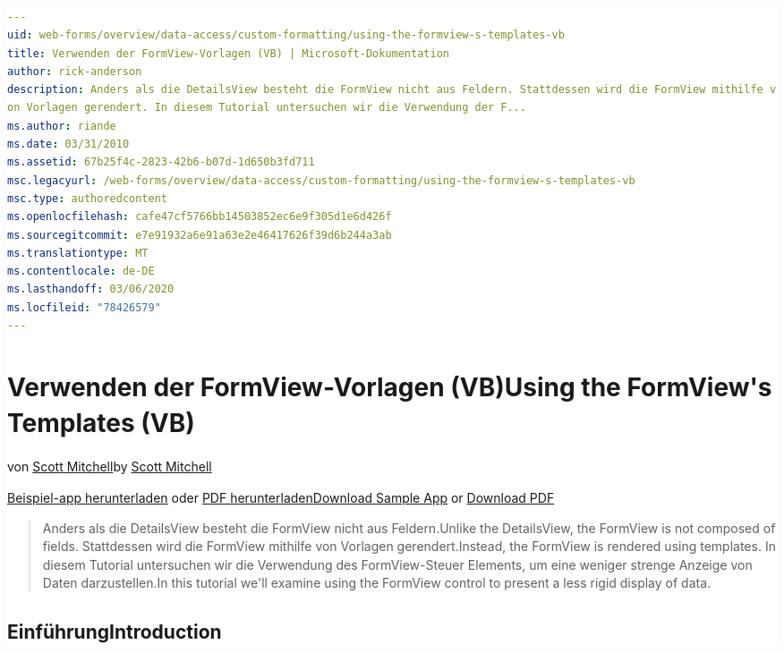 ```yaml
---
uid: web-forms/overview/data-access/custom-formatting/using-the-formview-s-templates-vb
title: Verwenden der FormView-Vorlagen (VB) | Microsoft-Dokumentation
author: rick-anderson
description: Anders als die DetailsView besteht die FormView nicht aus Feldern. Stattdessen wird die FormView mithilfe von Vorlagen gerendert. In diesem Tutorial untersuchen wir die Verwendung der F...
ms.author: riande
ms.date: 03/31/2010
ms.assetid: 67b25f4c-2823-42b6-b07d-1d650b3fd711
msc.legacyurl: /web-forms/overview/data-access/custom-formatting/using-the-formview-s-templates-vb
msc.type: authoredcontent
ms.openlocfilehash: cafe47cf5766bb14503852ec6e9f305d1e6d426f
ms.sourcegitcommit: e7e91932a6e91a63e2e46417626f39d6b244a3ab
ms.translationtype: MT
ms.contentlocale: de-DE
ms.lasthandoff: 03/06/2020
ms.locfileid: "78426579"
---
```

# <a name="using-the-formviews-templates-vb"></a><span data-ttu-id="70a3e-105">Verwenden der FormView-Vorlagen (VB)</span><span class="sxs-lookup"><span data-stu-id="70a3e-105">Using the FormView's Templates (VB)</span></span>

<span data-ttu-id="70a3e-106">von [Scott Mitchell](https://twitter.com/ScottOnWriting)</span><span class="sxs-lookup"><span data-stu-id="70a3e-106">by [Scott Mitchell](https://twitter.com/ScottOnWriting)</span></span>

<span data-ttu-id="70a3e-107">[Beispiel-app herunterladen](https://download.microsoft.com/download/5/7/0/57084608-dfb3-4781-991c-407d086e2adc/ASPNET_Data_Tutorial_14_VB.exe) oder [PDF herunterladen](using-the-formview-s-templates-vb/_static/datatutorial14vb1.pdf)</span><span class="sxs-lookup"><span data-stu-id="70a3e-107">[Download Sample App](https://download.microsoft.com/download/5/7/0/57084608-dfb3-4781-991c-407d086e2adc/ASPNET_Data_Tutorial_14_VB.exe) or [Download PDF](using-the-formview-s-templates-vb/_static/datatutorial14vb1.pdf)</span></span>

> <span data-ttu-id="70a3e-108">Anders als die DetailsView besteht die FormView nicht aus Feldern.</span><span class="sxs-lookup"><span data-stu-id="70a3e-108">Unlike the DetailsView, the FormView is not composed of fields.</span></span> <span data-ttu-id="70a3e-109">Stattdessen wird die FormView mithilfe von Vorlagen gerendert.</span><span class="sxs-lookup"><span data-stu-id="70a3e-109">Instead, the FormView is rendered using templates.</span></span> <span data-ttu-id="70a3e-110">In diesem Tutorial untersuchen wir die Verwendung des FormView-Steuer Elements, um eine weniger strenge Anzeige von Daten darzustellen.</span><span class="sxs-lookup"><span data-stu-id="70a3e-110">In this tutorial we'll examine using the FormView control to present a less rigid display of data.</span></span>

## <a name="introduction"></a><span data-ttu-id="70a3e-111">Einführung</span><span class="sxs-lookup"><span data-stu-id="70a3e-111">Introduction</span></span>
